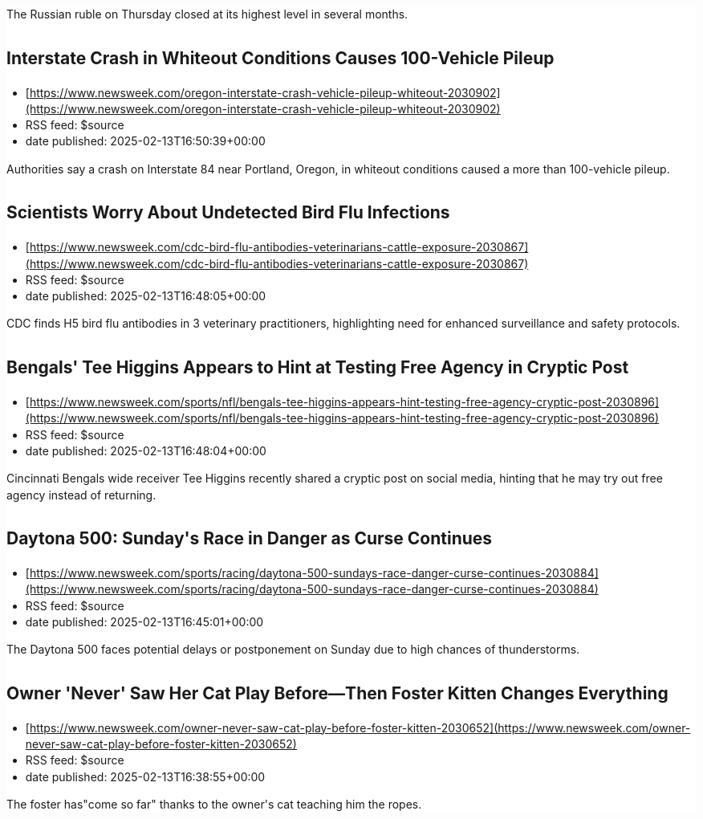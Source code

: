 The Russian ruble on Thursday closed at its highest level in several months.

## Interstate Crash in Whiteout Conditions Causes 100-Vehicle Pileup
 - [https://www.newsweek.com/oregon-interstate-crash-vehicle-pileup-whiteout-2030902](https://www.newsweek.com/oregon-interstate-crash-vehicle-pileup-whiteout-2030902)
 - RSS feed: $source
 - date published: 2025-02-13T16:50:39+00:00

Authorities say a crash on Interstate 84 near Portland, Oregon, in whiteout conditions caused a more than 100-vehicle pileup.

## Scientists Worry About Undetected Bird Flu Infections
 - [https://www.newsweek.com/cdc-bird-flu-antibodies-veterinarians-cattle-exposure-2030867](https://www.newsweek.com/cdc-bird-flu-antibodies-veterinarians-cattle-exposure-2030867)
 - RSS feed: $source
 - date published: 2025-02-13T16:48:05+00:00

CDC finds H5 bird flu antibodies in 3 veterinary practitioners, highlighting need for enhanced surveillance and safety protocols.

## Bengals' Tee Higgins Appears to Hint at Testing Free Agency in Cryptic Post
 - [https://www.newsweek.com/sports/nfl/bengals-tee-higgins-appears-hint-testing-free-agency-cryptic-post-2030896](https://www.newsweek.com/sports/nfl/bengals-tee-higgins-appears-hint-testing-free-agency-cryptic-post-2030896)
 - RSS feed: $source
 - date published: 2025-02-13T16:48:04+00:00

Cincinnati Bengals wide receiver Tee Higgins recently shared a cryptic post on social media, hinting that he may try out free agency instead of returning.

## Daytona 500: Sunday's Race in Danger as Curse Continues
 - [https://www.newsweek.com/sports/racing/daytona-500-sundays-race-danger-curse-continues-2030884](https://www.newsweek.com/sports/racing/daytona-500-sundays-race-danger-curse-continues-2030884)
 - RSS feed: $source
 - date published: 2025-02-13T16:45:01+00:00

The Daytona 500 faces potential delays or postponement on Sunday due to high chances of thunderstorms.

## Owner 'Never' Saw Her Cat Play Before—Then Foster Kitten Changes Everything
 - [https://www.newsweek.com/owner-never-saw-cat-play-before-foster-kitten-2030652](https://www.newsweek.com/owner-never-saw-cat-play-before-foster-kitten-2030652)
 - RSS feed: $source
 - date published: 2025-02-13T16:38:55+00:00

The foster has"come so far" thanks to the owner's cat teaching him the ropes.
